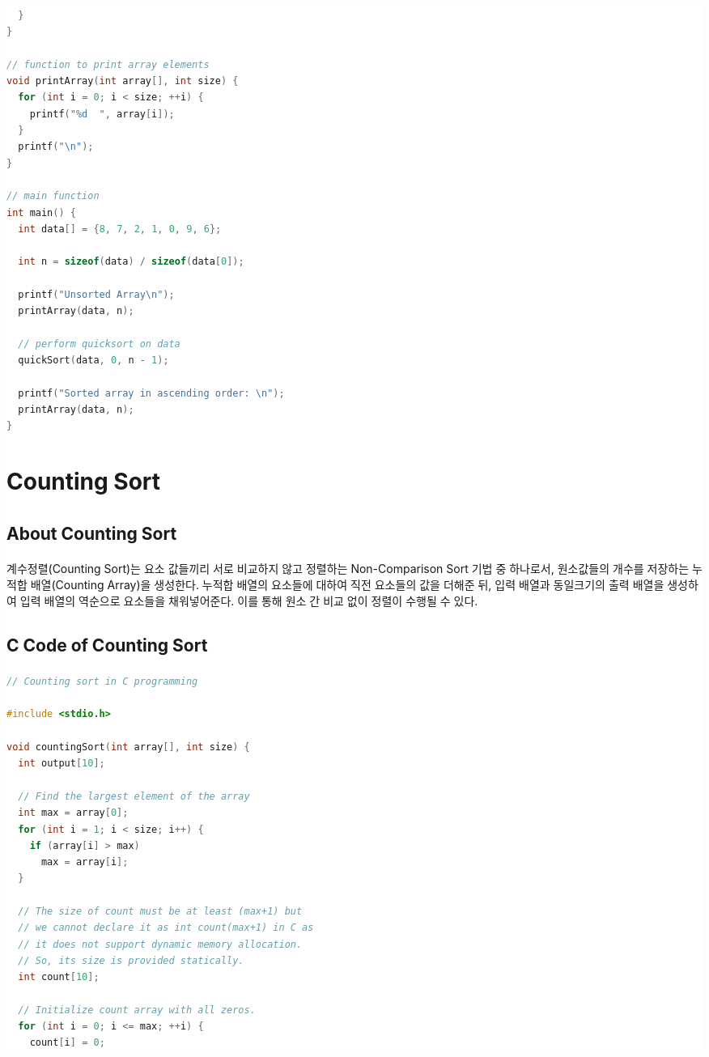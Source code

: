```c
  }
}

// function to print array elements
void printArray(int array[], int size) {
  for (int i = 0; i < size; ++i) {
    printf("%d  ", array[i]);
  }
  printf("\n");
}

// main function
int main() {
  int data[] = {8, 7, 2, 1, 0, 9, 6};
  
  int n = sizeof(data) / sizeof(data[0]);
  
  printf("Unsorted Array\n");
  printArray(data, n);
  
  // perform quicksort on data
  quickSort(data, 0, n - 1);
  
  printf("Sorted array in ascending order: \n");
  printArray(data, n);
}
```

# Counting Sort

## About Counting Sort

계수정렬(Counting Sort)는 요소 값들끼리 서로 비교하지 않고 정렬하는 Non-Comparison Sort 기법 중 하나로서, 원소값들의 개수를 저장하는 누적합 배열(Counting Array)을 생성한다. 누적합 배열의 요소들에 대하여 직전 요소들의 값을 더해준 뒤, 입력 배열과 동일크기의 출력 배열을 생성하여 입력 배열의 역순으로 요소들을 채워넣어준다. 이를 통해 원소 간 비교 없이 정렬이 수행될 수 있다. 

## C Code of Counting Sort

```c
// Counting sort in C programming

#include <stdio.h>

void countingSort(int array[], int size) {
  int output[10];

  // Find the largest element of the array
  int max = array[0];
  for (int i = 1; i < size; i++) {
    if (array[i] > max)
      max = array[i];
  }

  // The size of count must be at least (max+1) but
  // we cannot declare it as int count(max+1) in C as
  // it does not support dynamic memory allocation.
  // So, its size is provided statically.
  int count[10];

  // Initialize count array with all zeros.
  for (int i = 0; i <= max; ++i) {
    count[i] = 0;
```